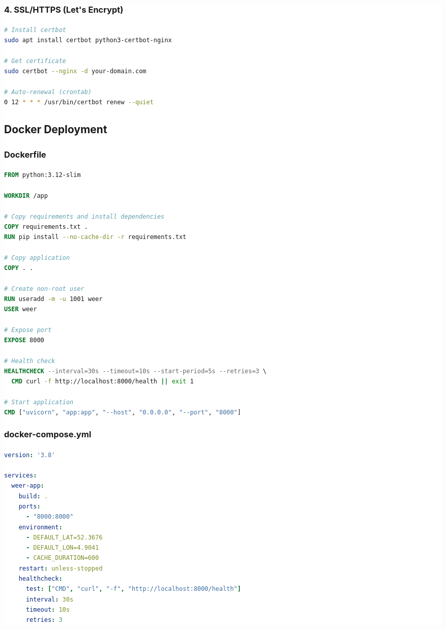 ### 4. SSL/HTTPS (Let's Encrypt)
```bash
# Install certbot
sudo apt install certbot python3-certbot-nginx

# Get certificate
sudo certbot --nginx -d your-domain.com

# Auto-renewal (crontab)
0 12 * * * /usr/bin/certbot renew --quiet
```

## Docker Deployment

### Dockerfile
```dockerfile
FROM python:3.12-slim

WORKDIR /app

# Copy requirements and install dependencies
COPY requirements.txt .
RUN pip install --no-cache-dir -r requirements.txt

# Copy application
COPY . .

# Create non-root user
RUN useradd -m -u 1001 weer
USER weer

# Expose port
EXPOSE 8000

# Health check
HEALTHCHECK --interval=30s --timeout=10s --start-period=5s --retries=3 \
  CMD curl -f http://localhost:8000/health || exit 1

# Start application
CMD ["uvicorn", "app:app", "--host", "0.0.0.0", "--port", "8000"]
```

### docker-compose.yml
```yaml
version: '3.8'

services:
  weer-app:
    build: .
    ports:
      - "8000:8000"
    environment:
      - DEFAULT_LAT=52.3676
      - DEFAULT_LON=4.9041
      - CACHE_DURATION=600
    restart: unless-stopped
    healthcheck:
      test: ["CMD", "curl", "-f", "http://localhost:8000/health"]
      interval: 30s
      timeout: 10s
      retries: 3
```
